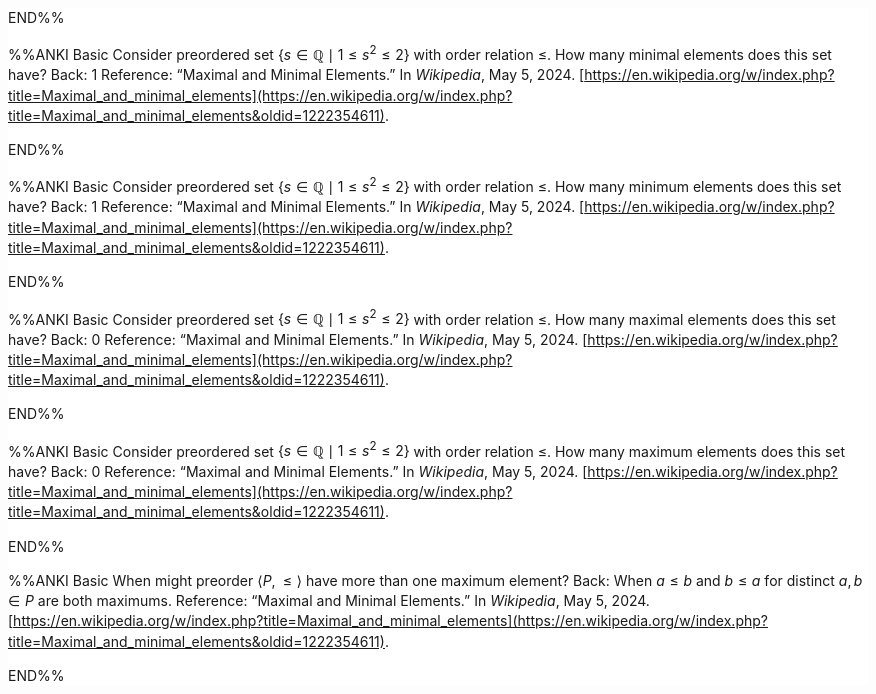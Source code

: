 END%%

%%ANKI
Basic
Consider preordered set $\{ s \in \mathbb{Q} \mid 1 \leq s^2 \leq 2 \}$ with order relation $\leq$. How many minimal elements does this set have?
Back: $1$
Reference: “Maximal and Minimal Elements.” In _Wikipedia_, May 5, 2024. [https://en.wikipedia.org/w/index.php?title=Maximal_and_minimal_elements](https://en.wikipedia.org/w/index.php?title=Maximal_and_minimal_elements&oldid=1222354611).

END%%

%%ANKI
Basic
Consider preordered set $\{ s \in \mathbb{Q} \mid 1 \leq s^2 \leq 2 \}$ with order relation $\leq$. How many minimum elements does this set have?
Back: $1$
Reference: “Maximal and Minimal Elements.” In _Wikipedia_, May 5, 2024. [https://en.wikipedia.org/w/index.php?title=Maximal_and_minimal_elements](https://en.wikipedia.org/w/index.php?title=Maximal_and_minimal_elements&oldid=1222354611).

END%%

%%ANKI
Basic
Consider preordered set $\{ s \in \mathbb{Q} \mid 1 \leq s^2 \leq 2 \}$ with order relation $\leq$. How many maximal elements does this set have?
Back: $0$
Reference: “Maximal and Minimal Elements.” In _Wikipedia_, May 5, 2024. [https://en.wikipedia.org/w/index.php?title=Maximal_and_minimal_elements](https://en.wikipedia.org/w/index.php?title=Maximal_and_minimal_elements&oldid=1222354611).

END%%

%%ANKI
Basic
Consider preordered set $\{ s \in \mathbb{Q} \mid 1 \leq s^2 \leq 2 \}$ with order relation $\leq$. How many maximum elements does this set have?
Back: $0$
Reference: “Maximal and Minimal Elements.” In _Wikipedia_, May 5, 2024. [https://en.wikipedia.org/w/index.php?title=Maximal_and_minimal_elements](https://en.wikipedia.org/w/index.php?title=Maximal_and_minimal_elements&oldid=1222354611).

END%%

%%ANKI
Basic
When might preorder $\langle P, \leq \rangle$ have more than one maximum element?
Back: When $a \leq b$ and $b \leq a$ for distinct $a, b \in P$ are both maximums.
Reference: “Maximal and Minimal Elements.” In _Wikipedia_, May 5, 2024. [https://en.wikipedia.org/w/index.php?title=Maximal_and_minimal_elements](https://en.wikipedia.org/w/index.php?title=Maximal_and_minimal_elements&oldid=1222354611).

END%%
